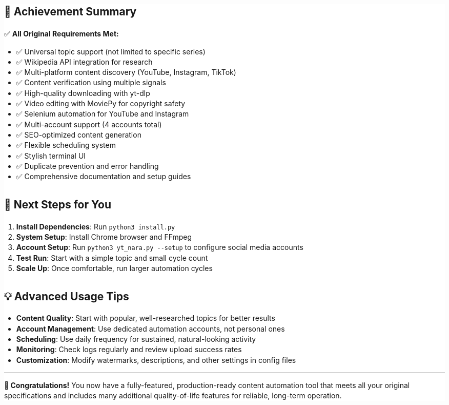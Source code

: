## 🎯 Achievement Summary

✅ **All Original Requirements Met:**
- ✅ Universal topic support (not limited to specific series)
- ✅ Wikipedia API integration for research
- ✅ Multi-platform content discovery (YouTube, Instagram, TikTok)
- ✅ Content verification using multiple signals
- ✅ High-quality downloading with yt-dlp
- ✅ Video editing with MoviePy for copyright safety
- ✅ Selenium automation for YouTube and Instagram
- ✅ Multi-account support (4 accounts total)
- ✅ SEO-optimized content generation
- ✅ Flexible scheduling system
- ✅ Stylish terminal UI
- ✅ Duplicate prevention and error handling
- ✅ Comprehensive documentation and setup guides

## 🚀 Next Steps for You

1. **Install Dependencies**: Run `python3 install.py`
2. **System Setup**: Install Chrome browser and FFmpeg
3. **Account Setup**: Run `python3 yt_nara.py --setup` to configure social media accounts
4. **Test Run**: Start with a simple topic and small cycle count
5. **Scale Up**: Once comfortable, run larger automation cycles

## 💡 Advanced Usage Tips

- **Content Quality**: Start with popular, well-researched topics for better results
- **Account Management**: Use dedicated automation accounts, not personal ones
- **Scheduling**: Use daily frequency for sustained, natural-looking activity
- **Monitoring**: Check logs regularly and review upload success rates
- **Customization**: Modify watermarks, descriptions, and other settings in config files

---

**🎉 Congratulations!** You now have a fully-featured, production-ready content automation tool that meets all your original specifications and includes many additional quality-of-life features for reliable, long-term operation.